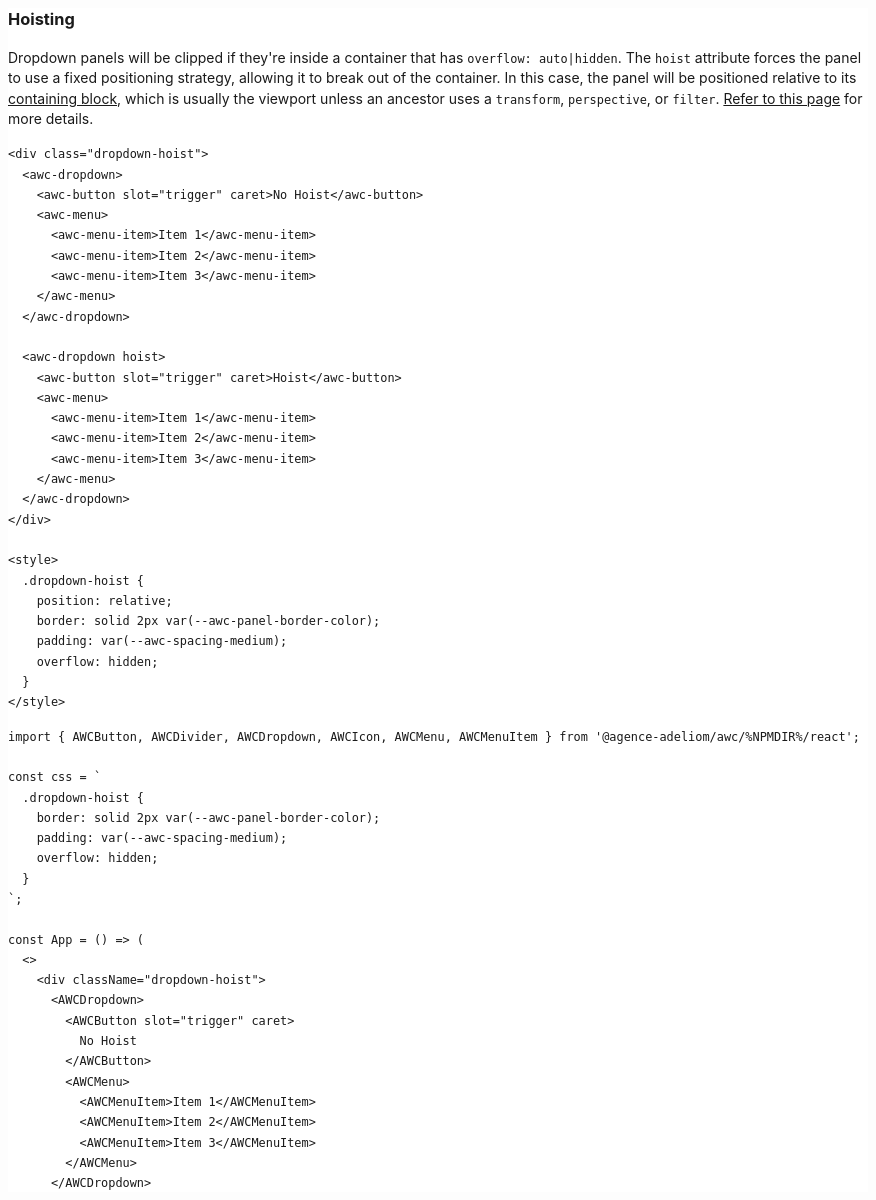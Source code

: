 ### Hoisting

Dropdown panels will be clipped if they're inside a container that has `overflow: auto|hidden`. The `hoist` attribute forces the panel to use a fixed positioning strategy, allowing it to break out of the container. In this case, the panel will be positioned relative to its [containing block](https://developer.mozilla.org/en-US/docs/Web/CSS/Containing_block#Identifying_the_containing_block), which is usually the viewport unless an ancestor uses a `transform`, `perspective`, or `filter`. [Refer to this page](https://developer.mozilla.org/en-US/docs/Web/CSS/position#fixed) for more details.

```html:preview
<div class="dropdown-hoist">
  <awc-dropdown>
    <awc-button slot="trigger" caret>No Hoist</awc-button>
    <awc-menu>
      <awc-menu-item>Item 1</awc-menu-item>
      <awc-menu-item>Item 2</awc-menu-item>
      <awc-menu-item>Item 3</awc-menu-item>
    </awc-menu>
  </awc-dropdown>

  <awc-dropdown hoist>
    <awc-button slot="trigger" caret>Hoist</awc-button>
    <awc-menu>
      <awc-menu-item>Item 1</awc-menu-item>
      <awc-menu-item>Item 2</awc-menu-item>
      <awc-menu-item>Item 3</awc-menu-item>
    </awc-menu>
  </awc-dropdown>
</div>

<style>
  .dropdown-hoist {
    position: relative;
    border: solid 2px var(--awc-panel-border-color);
    padding: var(--awc-spacing-medium);
    overflow: hidden;
  }
</style>
```

```jsx:react
import { AWCButton, AWCDivider, AWCDropdown, AWCIcon, AWCMenu, AWCMenuItem } from '@agence-adeliom/awc/%NPMDIR%/react';

const css = `
  .dropdown-hoist {
    border: solid 2px var(--awc-panel-border-color);
    padding: var(--awc-spacing-medium);
    overflow: hidden;
  }
`;

const App = () => (
  <>
    <div className="dropdown-hoist">
      <AWCDropdown>
        <AWCButton slot="trigger" caret>
          No Hoist
        </AWCButton>
        <AWCMenu>
          <AWCMenuItem>Item 1</AWCMenuItem>
          <AWCMenuItem>Item 2</AWCMenuItem>
          <AWCMenuItem>Item 3</AWCMenuItem>
        </AWCMenu>
      </AWCDropdown>
```